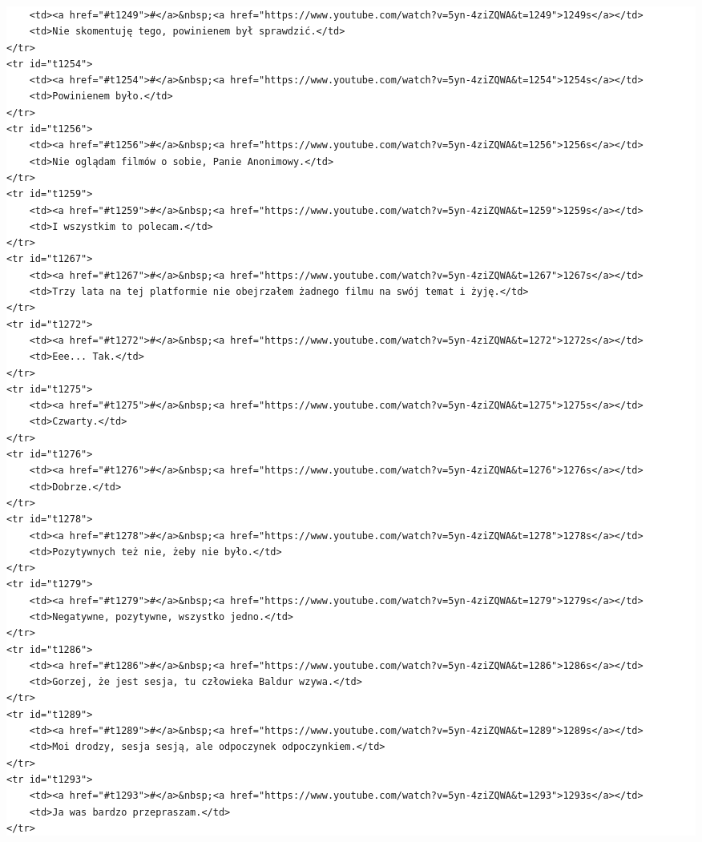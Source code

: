         <td><a href="#t1249">#</a>&nbsp;<a href="https://www.youtube.com/watch?v=5yn-4ziZQWA&t=1249">1249s</a></td>
        <td>Nie skomentuję tego, powinienem był sprawdzić.</td>
    </tr>
    <tr id="t1254">
        <td><a href="#t1254">#</a>&nbsp;<a href="https://www.youtube.com/watch?v=5yn-4ziZQWA&t=1254">1254s</a></td>
        <td>Powinienem było.</td>
    </tr>
    <tr id="t1256">
        <td><a href="#t1256">#</a>&nbsp;<a href="https://www.youtube.com/watch?v=5yn-4ziZQWA&t=1256">1256s</a></td>
        <td>Nie oglądam filmów o sobie, Panie Anonimowy.</td>
    </tr>
    <tr id="t1259">
        <td><a href="#t1259">#</a>&nbsp;<a href="https://www.youtube.com/watch?v=5yn-4ziZQWA&t=1259">1259s</a></td>
        <td>I wszystkim to polecam.</td>
    </tr>
    <tr id="t1267">
        <td><a href="#t1267">#</a>&nbsp;<a href="https://www.youtube.com/watch?v=5yn-4ziZQWA&t=1267">1267s</a></td>
        <td>Trzy lata na tej platformie nie obejrzałem żadnego filmu na swój temat i żyję.</td>
    </tr>
    <tr id="t1272">
        <td><a href="#t1272">#</a>&nbsp;<a href="https://www.youtube.com/watch?v=5yn-4ziZQWA&t=1272">1272s</a></td>
        <td>Eee... Tak.</td>
    </tr>
    <tr id="t1275">
        <td><a href="#t1275">#</a>&nbsp;<a href="https://www.youtube.com/watch?v=5yn-4ziZQWA&t=1275">1275s</a></td>
        <td>Czwarty.</td>
    </tr>
    <tr id="t1276">
        <td><a href="#t1276">#</a>&nbsp;<a href="https://www.youtube.com/watch?v=5yn-4ziZQWA&t=1276">1276s</a></td>
        <td>Dobrze.</td>
    </tr>
    <tr id="t1278">
        <td><a href="#t1278">#</a>&nbsp;<a href="https://www.youtube.com/watch?v=5yn-4ziZQWA&t=1278">1278s</a></td>
        <td>Pozytywnych też nie, żeby nie było.</td>
    </tr>
    <tr id="t1279">
        <td><a href="#t1279">#</a>&nbsp;<a href="https://www.youtube.com/watch?v=5yn-4ziZQWA&t=1279">1279s</a></td>
        <td>Negatywne, pozytywne, wszystko jedno.</td>
    </tr>
    <tr id="t1286">
        <td><a href="#t1286">#</a>&nbsp;<a href="https://www.youtube.com/watch?v=5yn-4ziZQWA&t=1286">1286s</a></td>
        <td>Gorzej, że jest sesja, tu człowieka Baldur wzywa.</td>
    </tr>
    <tr id="t1289">
        <td><a href="#t1289">#</a>&nbsp;<a href="https://www.youtube.com/watch?v=5yn-4ziZQWA&t=1289">1289s</a></td>
        <td>Moi drodzy, sesja sesją, ale odpoczynek odpoczynkiem.</td>
    </tr>
    <tr id="t1293">
        <td><a href="#t1293">#</a>&nbsp;<a href="https://www.youtube.com/watch?v=5yn-4ziZQWA&t=1293">1293s</a></td>
        <td>Ja was bardzo przepraszam.</td>
    </tr>
